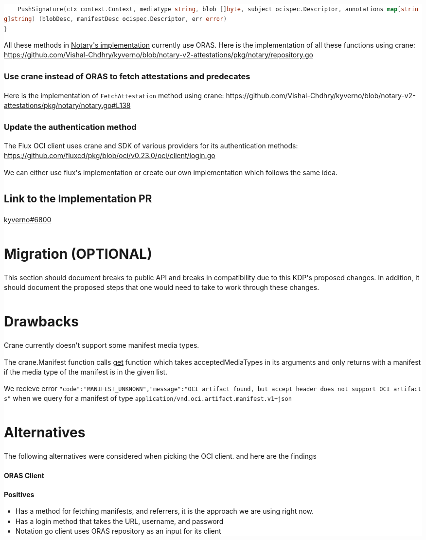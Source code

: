 ```go
	PushSignature(ctx context.Context, mediaType string, blob []byte, subject ocispec.Descriptor, annotations map[string]string) (blobDesc, manifestDesc ocispec.Descriptor, err error)
}
```
All these methods in [Notary's implementation](https://github.com/notaryproject/notation-go/blob/v1.0.0-rc.4/registry/repository.go) currently use ORAS.
Here is the implementation of all these functions using crane: https://github.com/Vishal-Chdhry/kyverno/blob/notary-v2-attestations/pkg/notary/repository.go

### Use crane instead of ORAS to fetch attestations and predecates
Here is the implementation of `FetchAttestation` method using crane: https://github.com/Vishal-Chdhry/kyverno/blob/notary-v2-attestations/pkg/notary/notary.go#L138

### Update the authentication method
The Flux OCI client uses crane and SDK of various providers for its authentication methods: https://github.com/fluxcd/pkg/blob/oci/v0.23.0/oci/client/login.go

We can either use flux's implementation or create our own implementation which follows the same idea.

## Link to the Implementation PR
[kyverno#6800](https://github.com/kyverno/kyverno/pull/6800)

# Migration (OPTIONAL)

This section should document breaks to public API and breaks in compatibility due to this KDP's proposed changes. In addition, it should document the proposed steps that one would need to take to work through these changes.

# Drawbacks

Crane currently doesn't support some manifest media types.

The crane.Manifest function calls [get](https://github.com/google/go-containerregistry/blob/4b081f801f399fa293f23e42ba4c4ac6a6003f2c/pkg/v1/remote/descriptor.go#LL118C1-L118C1) function which takes acceptedMediaTypes in its arguments and only returns with a manifest if the media type of the manifest is in the given list.

We recieve error `"code":"MANIFEST_UNKNOWN","message":"OCI artifact found, but accept header does not support OCI artifacts"` when we query for a manifest of type `application/vnd.oci.artifact.manifest.v1+json`

# Alternatives

The following alternatives were considered when picking the OCI client. and here are the findings
#### ORAS Client
**Positives**
- Has a method for fetching manifests, and referrers, it is the approach we are using right now.
- Has a login method that takes the URL, username, and password
- Notation go client uses ORAS repository as an input for its client


[meta]: #meta
[table-of-contents]: #table-of-contents
[overview]: #overview
[definitions]: #definitions
[motivation]: #motivation